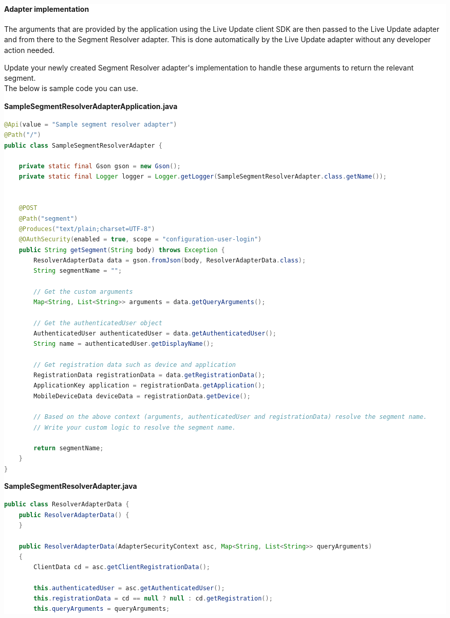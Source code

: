 #### Adapter implementation
The arguments that are provided by the application using the Live Update client SDK are then passed to the Live Update adapter and from there to the Segment Resolver adapter. This is done automatically by the Live Update adapter without any developer action needed.

Update your newly created Segment Resolver adapter's implementation to handle these arguments to return the relevant segment.  
The below is sample code you can use.


**SampleSegmentResolverAdapterApplication.java**  

```java
@Api(value = "Sample segment resolver adapter")
@Path("/")
public class SampleSegmentResolverAdapter {

    private static final Gson gson = new Gson();
    private static final Logger logger = Logger.getLogger(SampleSegmentResolverAdapter.class.getName());


    @POST
    @Path("segment")
    @Produces("text/plain;charset=UTF-8")
    @OAuthSecurity(enabled = true, scope = "configuration-user-login")
    public String getSegment(String body) throws Exception {
        ResolverAdapterData data = gson.fromJson(body, ResolverAdapterData.class);
        String segmentName = "";
        
        // Get the custom arguments
        Map<String, List<String>> arguments = data.getQueryArguments();

        // Get the authenticatedUser object
        AuthenticatedUser authenticatedUser = data.getAuthenticatedUser();
        String name = authenticatedUser.getDisplayName();

        // Get registration data such as device and application
        RegistrationData registrationData = data.getRegistrationData();
        ApplicationKey application = registrationData.getApplication();
        MobileDeviceData deviceData = registrationData.getDevice();

        // Based on the above context (arguments, authenticatedUser and registrationData) resolve the segment name.
        // Write your custom logic to resolve the segment name.

        return segmentName;
    }
}
```

**SampleSegmentResolverAdapter.java**

```java
public class ResolverAdapterData {
    public ResolverAdapterData() {
    }

    public ResolverAdapterData(AdapterSecurityContext asc, Map<String, List<String>> queryArguments)
    {
        ClientData cd = asc.getClientRegistrationData();

        this.authenticatedUser = asc.getAuthenticatedUser();
        this.registrationData = cd == null ? null : cd.getRegistration();
        this.queryArguments = queryArguments;
```